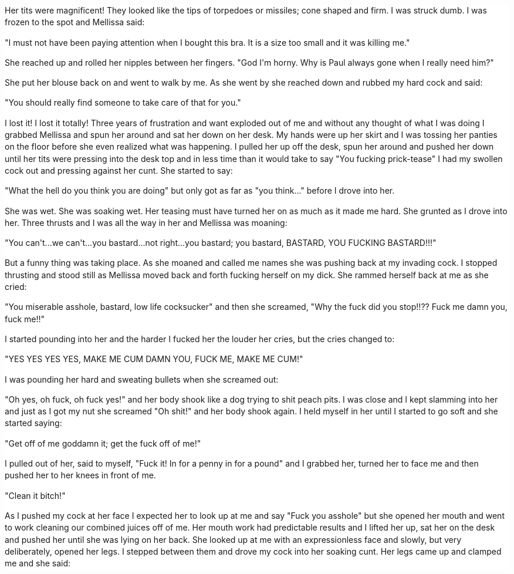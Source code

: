 Her tits were magnificent! They looked like the tips of torpedoes or missiles; cone shaped and firm. I was struck dumb. I was frozen to the spot and Mellissa said: 

"I must not have been paying attention when I bought this bra. It is a size too small and it was killing me." 

She reached up and rolled her nipples between her fingers. "God I'm horny. Why is Paul always gone when I really need him?" 

She put her blouse back on and went to walk by me. As she went by she reached down and rubbed my hard cock and said: 

"You should really find someone to take care of that for you." 

I lost it! I lost it totally! Three years of frustration and want exploded out of me and without any thought of what I was doing I grabbed Mellissa and spun her around and sat her down on her desk. My hands were up her skirt and I was tossing her panties on the floor before she even realized what was happening. I pulled her up off the desk, spun her around and pushed her down until her tits were pressing into the desk top and in less time than it would take to say "You fucking prick-tease" I had my swollen cock out and pressing against her cunt. She started to say: 

"What the hell do you think you are doing" but only got as far as "you think..." before I drove into her. 

She was wet. She was soaking wet. Her teasing must have turned her on as much as it made me hard. She grunted as I drove into her. Three thrusts and I was all the way in her and Mellissa was moaning: 

"You can't...we can't...you bastard...not right...you bastard; you bastard, BASTARD, YOU FUCKING BASTARD!!!" 

But a funny thing was taking place. As she moaned and called me names she was pushing back at my invading cock. I stopped thrusting and stood still as Mellissa moved back and forth fucking herself on my dick. She rammed herself back at me as she cried: 

"You miserable asshole, bastard, low life cocksucker" and then she screamed, "Why the fuck did you stop!!?? Fuck me damn you, fuck me!!" 

I started pounding into her and the harder I fucked her the louder her cries, but the cries changed to: 

"YES YES YES YES, MAKE ME CUM DAMN YOU, FUCK ME, MAKE ME CUM!" 

I was pounding her hard and sweating bullets when she screamed out: 

"Oh yes, oh fuck, oh fuck yes!" and her body shook like a dog trying to shit peach pits. I was close and I kept slamming into her and just as I got my nut she screamed "Oh shit!" and her body shook again. I held myself in her until I started to go soft and she started saying: 

"Get off of me goddamn it; get the fuck off of me!" 

I pulled out of her, said to myself, "Fuck it! In for a penny in for a pound" and I grabbed her, turned her to face me and then pushed her to her knees in front of me. 

"Clean it bitch!" 

As I pushed my cock at her face I expected her to look up at me and say "Fuck you asshole" but she opened her mouth and went to work cleaning our combined juices off of me. Her mouth work had predictable results and I lifted her up, sat her on the desk and pushed her until she was lying on her back. She looked up at me with an expressionless face and slowly, but very deliberately, opened her legs. I stepped between them and drove my cock into her soaking cunt. Her legs came up and clamped me and she said: 
